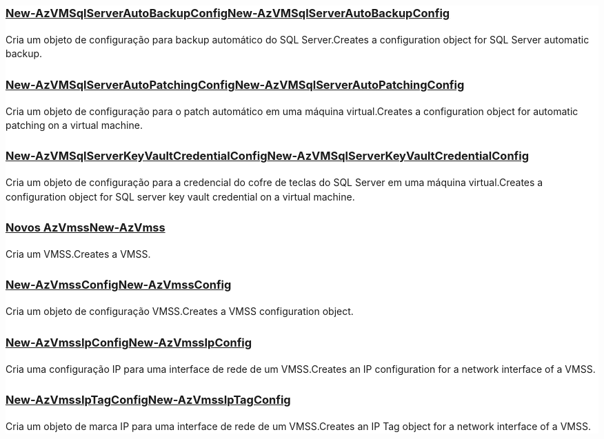 ### [<span data-ttu-id="fcc23-293">New-AzVMSqlServerAutoBackupConfig</span><span class="sxs-lookup"><span data-stu-id="fcc23-293">New-AzVMSqlServerAutoBackupConfig</span></span>](New-AzVMSqlServerAutoBackupConfig.md)
<span data-ttu-id="fcc23-294">Cria um objeto de configuração para backup automático do SQL Server.</span><span class="sxs-lookup"><span data-stu-id="fcc23-294">Creates a configuration object for SQL Server automatic backup.</span></span>

### [<span data-ttu-id="fcc23-295">New-AzVMSqlServerAutoPatchingConfig</span><span class="sxs-lookup"><span data-stu-id="fcc23-295">New-AzVMSqlServerAutoPatchingConfig</span></span>](New-AzVMSqlServerAutoPatchingConfig.md)
<span data-ttu-id="fcc23-296">Cria um objeto de configuração para o patch automático em uma máquina virtual.</span><span class="sxs-lookup"><span data-stu-id="fcc23-296">Creates a configuration object for automatic patching on a virtual machine.</span></span>

### [<span data-ttu-id="fcc23-297">New-AzVMSqlServerKeyVaultCredentialConfig</span><span class="sxs-lookup"><span data-stu-id="fcc23-297">New-AzVMSqlServerKeyVaultCredentialConfig</span></span>](New-AzVMSqlServerKeyVaultCredentialConfig.md)
<span data-ttu-id="fcc23-298">Cria um objeto de configuração para a credencial do cofre de teclas do SQL Server em uma máquina virtual.</span><span class="sxs-lookup"><span data-stu-id="fcc23-298">Creates a configuration object for SQL server key vault credential on a virtual machine.</span></span>

### [<span data-ttu-id="fcc23-299">Novos AzVmss</span><span class="sxs-lookup"><span data-stu-id="fcc23-299">New-AzVmss</span></span>](New-AzVmss.md)
<span data-ttu-id="fcc23-300">Cria um VMSS.</span><span class="sxs-lookup"><span data-stu-id="fcc23-300">Creates a VMSS.</span></span>

### [<span data-ttu-id="fcc23-301">New-AzVmssConfig</span><span class="sxs-lookup"><span data-stu-id="fcc23-301">New-AzVmssConfig</span></span>](New-AzVmssConfig.md)
<span data-ttu-id="fcc23-302">Cria um objeto de configuração VMSS.</span><span class="sxs-lookup"><span data-stu-id="fcc23-302">Creates a VMSS configuration object.</span></span>

### [<span data-ttu-id="fcc23-303">New-AzVmssIpConfig</span><span class="sxs-lookup"><span data-stu-id="fcc23-303">New-AzVmssIpConfig</span></span>](New-AzVmssIpConfig.md)
<span data-ttu-id="fcc23-304">Cria uma configuração IP para uma interface de rede de um VMSS.</span><span class="sxs-lookup"><span data-stu-id="fcc23-304">Creates an IP configuration for a network interface of a VMSS.</span></span>

### [<span data-ttu-id="fcc23-305">New-AzVmssIpTagConfig</span><span class="sxs-lookup"><span data-stu-id="fcc23-305">New-AzVmssIpTagConfig</span></span>](New-AzVmssIpTagConfig.md)
<span data-ttu-id="fcc23-306">Cria um objeto de marca IP para uma interface de rede de um VMSS.</span><span class="sxs-lookup"><span data-stu-id="fcc23-306">Creates an IP Tag object for a network interface of a VMSS.</span></span>
